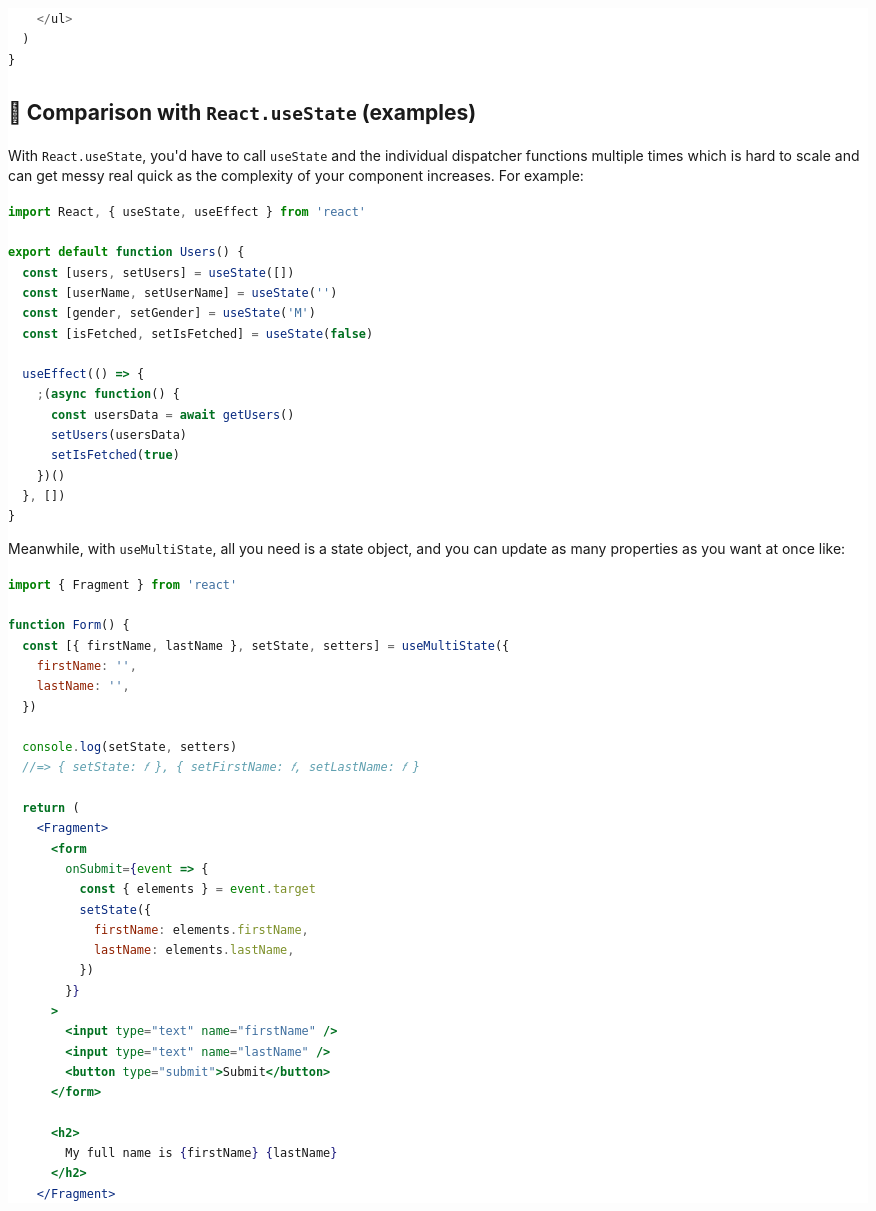 ```jsx
    </ul>
  )
}
```

## 👀 Comparison with `React.useState` (examples)

With `React.useState`, you'd have to call `useState` and the individual
dispatcher functions multiple times which is hard to scale and can get messy
real quick as the complexity of your component increases. For example:

```jsx
import React, { useState, useEffect } from 'react'

export default function Users() {
  const [users, setUsers] = useState([])
  const [userName, setUserName] = useState('')
  const [gender, setGender] = useState('M')
  const [isFetched, setIsFetched] = useState(false)

  useEffect(() => {
    ;(async function() {
      const usersData = await getUsers()
      setUsers(usersData)
      setIsFetched(true)
    })()
  }, [])
}
```

Meanwhile, with `useMultiState`, all you need is a state object, and you can
update as many properties as you want at once like:

```jsx
import { Fragment } from 'react'

function Form() {
  const [{ firstName, lastName }, setState, setters] = useMultiState({
    firstName: '',
    lastName: '',
  })

  console.log(setState, setters)
  //=> { setState: 𝑓 }, { setFirstName: 𝑓, setLastName: 𝑓 }

  return (
    <Fragment>
      <form
        onSubmit={event => {
          const { elements } = event.target
          setState({
            firstName: elements.firstName,
            lastName: elements.lastName,
          })
        }}
      >
        <input type="text" name="firstName" />
        <input type="text" name="lastName" />
        <button type="submit">Submit</button>
      </form>

      <h2>
        My full name is {firstName} {lastName}
      </h2>
    </Fragment>
```
